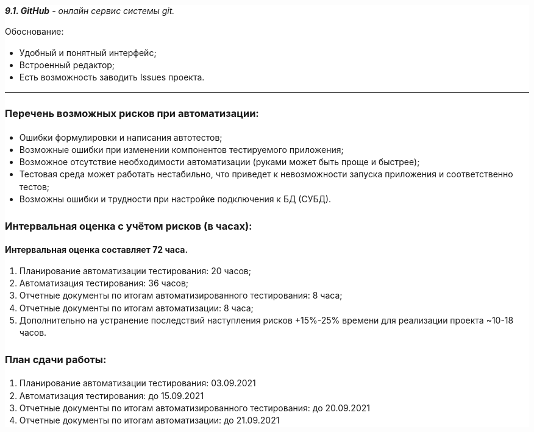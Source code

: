 _**9.1. GitHub** - онлайн сервис системы git._

Обоснование:
* Удобный и понятный интерфейс;
* Встроенный редактор;
* Есть возможность заводить Issues проекта.
---

### Перечень возможных рисков при автоматизации:
* Ошибки формулировки и написания автотестов;
* Возможные ошибки при изменении компонентов тестируемого приложения;
* Возможное отсутствие необходимости автоматизации (руками может быть проще и быстрее);
* Тестовая среда может работать нестабильно, что приведет к невозможности запуска приложения и соответственно тестов;
* Возможны ошибки и трудности при настройке подключения к БД (СУБД).

### Интервальная оценка с учётом рисков (в часах):
**Интервальная оценка составляет 72 часа.**
1. Планирование автоматизации тестирования: 20 часов;
2. Автоматизация тестирования: 36 часов;
3. Отчетные документы по итогам автоматизированного тестирования: 8 часа;
4. Отчетные документы по итогам автоматизации: 8 часа;
5. Дополнительно на устранение последствий наступления рисков +15%-25% времени для реализации проекта ~10-18 часов.

### План сдачи работы:
1. Планирование автоматизации тестирования: 03.09.2021
2. Автоматизация тестирования: до 15.09.2021
3. Отчетные документы по итогам автоматизированного тестирования: до 20.09.2021
4. Отчетные документы по итогам автоматизации: до 21.09.2021
